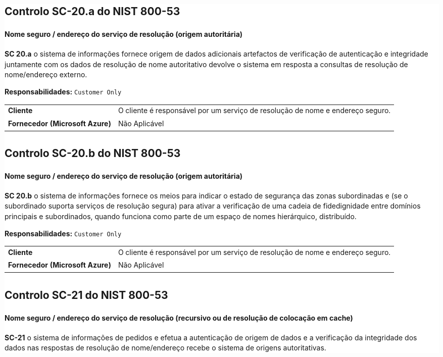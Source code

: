 
 ## <a name="nist-800-53-control-sc-20a"></a>Controlo SC-20.a do NIST 800-53

#### <a name="secure-name--address-resolution-service-authoritative-source"></a>Nome seguro / endereço do serviço de resolução (origem autoritária)

**SC 20.a** o sistema de informações fornece origem de dados adicionais artefactos de verificação de autenticação e integridade juntamente com os dados de resolução de nome autoritativo devolve o sistema em resposta a consultas de resolução de nome/endereço externo.

**Responsabilidades:** `Customer Only`

|||
|---|---|
| **Cliente** | O cliente é responsável por um serviço de resolução de nome e endereço seguro. |
| **Fornecedor (Microsoft Azure)** | Não Aplicável |


 ## <a name="nist-800-53-control-sc-20b"></a>Controlo SC-20.b do NIST 800-53

#### <a name="secure-name--address-resolution-service-authoritative-source"></a>Nome seguro / endereço do serviço de resolução (origem autoritária)

**SC 20.b** o sistema de informações fornece os meios para indicar o estado de segurança das zonas subordinadas e (se o subordinado suporta serviços de resolução segura) para ativar a verificação de uma cadeia de fidedignidade entre domínios principais e subordinados, quando funciona como parte de um espaço de nomes hierárquico, distribuído.

**Responsabilidades:** `Customer Only`

|||
|---|---|
| **Cliente** | O cliente é responsável por um serviço de resolução de nome e endereço seguro. |
| **Fornecedor (Microsoft Azure)** | Não Aplicável |


 ## <a name="nist-800-53-control-sc-21"></a>Controlo SC-21 do NIST 800-53

#### <a name="secure-name--address-resolution-service-recursive-or-caching-resolver"></a>Nome seguro / endereço do serviço de resolução (recursivo ou de resolução de colocação em cache)

**SC-21** o sistema de informações de pedidos e efetua a autenticação de origem de dados e a verificação da integridade dos dados nas respostas de resolução de nome/endereço recebe o sistema de origens autoritativas.
